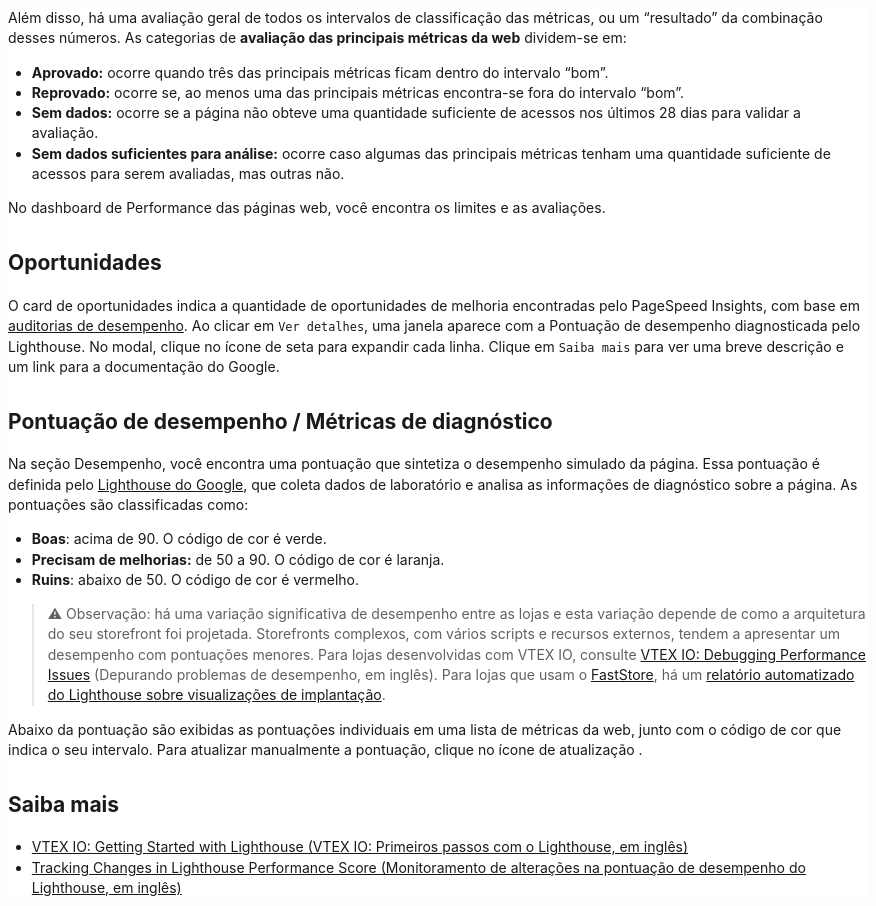 Além disso, há uma avaliação geral de todos os intervalos de classificação das métricas, ou um “resultado” da combinação desses números. As categorias de **avaliação das principais métricas da web** dividem-se em:

* **Aprovado:** ocorre quando três das principais métricas ficam dentro do intervalo “bom”.  
* **Reprovado:** ocorre se, ao menos uma das principais métricas encontra-se fora do intervalo “bom”.   
* **Sem dados:** ocorre se a página não obteve uma quantidade suficiente de acessos nos últimos 28 dias para validar a avaliação.  
* **Sem dados suficientes para análise:** ocorre caso algumas das principais métricas tenham uma quantidade suficiente de acessos para serem avaliadas, mas outras não.  

No dashboard de Performance das páginas web, você encontra os limites e as avaliações.   

## Oportunidades

 O card de oportunidades indica a quantidade de oportunidades de melhoria encontradas pelo PageSpeed Insights, com base em [auditorias de desempenho](https://web.dev/lighthouse-performance/). Ao clicar em `Ver detalhes`, uma janela aparece com a Pontuação de desempenho diagnosticada pelo Lighthouse. No modal, clique no ícone de seta para expandir cada linha. Clique em `Saiba mais` para ver uma breve descrição e um link para a documentação do Google.

 ## Pontuação de desempenho / Métricas de diagnóstico

 Na seção Desempenho, você encontra uma pontuação que sintetiza o desempenho simulado da página. Essa pontuação é definida pelo [Lighthouse do Google](https://developer.chrome.com/docs/lighthouse/overview/), que coleta dados de laboratório e analisa as informações de diagnóstico sobre a página. As pontuações são classificadas como:

 * **Boas**: acima de 90. O código de cor é verde.
* **Precisam de melhorias:** de 50 a 90. O código de cor é laranja.
* **Ruins**: abaixo de 50. O código de cor é vermelho.

>⚠️ Observação: há uma variação significativa de desempenho entre as lojas e esta variação depende de como a arquitetura do seu storefront foi projetada. Storefronts complexos, com vários scripts e recursos externos, tendem a apresentar um desempenho com pontuações menores. Para lojas desenvolvidas com VTEX IO, consulte [VTEX IO: Debugging Performance Issues](https://developers.vtex.com/vtex-developer-docs/docs/vtex-io-documentation-debugging-performance-issues) (Depurando problemas de desempenho, em inglês). Para lojas que usam o [FastStore](https://www.faststore.dev/), há um [relatório automatizado do Lighthouse sobre visualizações de implantação](https://www.faststore.dev/releases/2022/04/22/webops).

Abaixo da pontuação são exibidas as pontuações individuais em uma lista de métricas da web, junto com o código de cor que indica o seu intervalo. Para atualizar manualmente a pontuação, clique no ícone de atualização <i class='fa fa-refresh'></i>.

## Saiba mais

* [VTEX IO: Getting Started with Lighthouse (VTEX IO: Primeiros passos com o Lighthouse, em inglês)](https://developers.vtex.com/vtex-developer-docs/docs/vtex-io-documentation-getting-started-with-lighthouse)  
* [Tracking Changes in Lighthouse Performance Score (Monitoramento de alterações na pontuação de desempenho do Lighthouse, em inglês)](https://developers.vtex.com/vtex-developer-docs/docs/vtex-io-documentation-tracking-changes-in-lighthouse-performance-score)  


